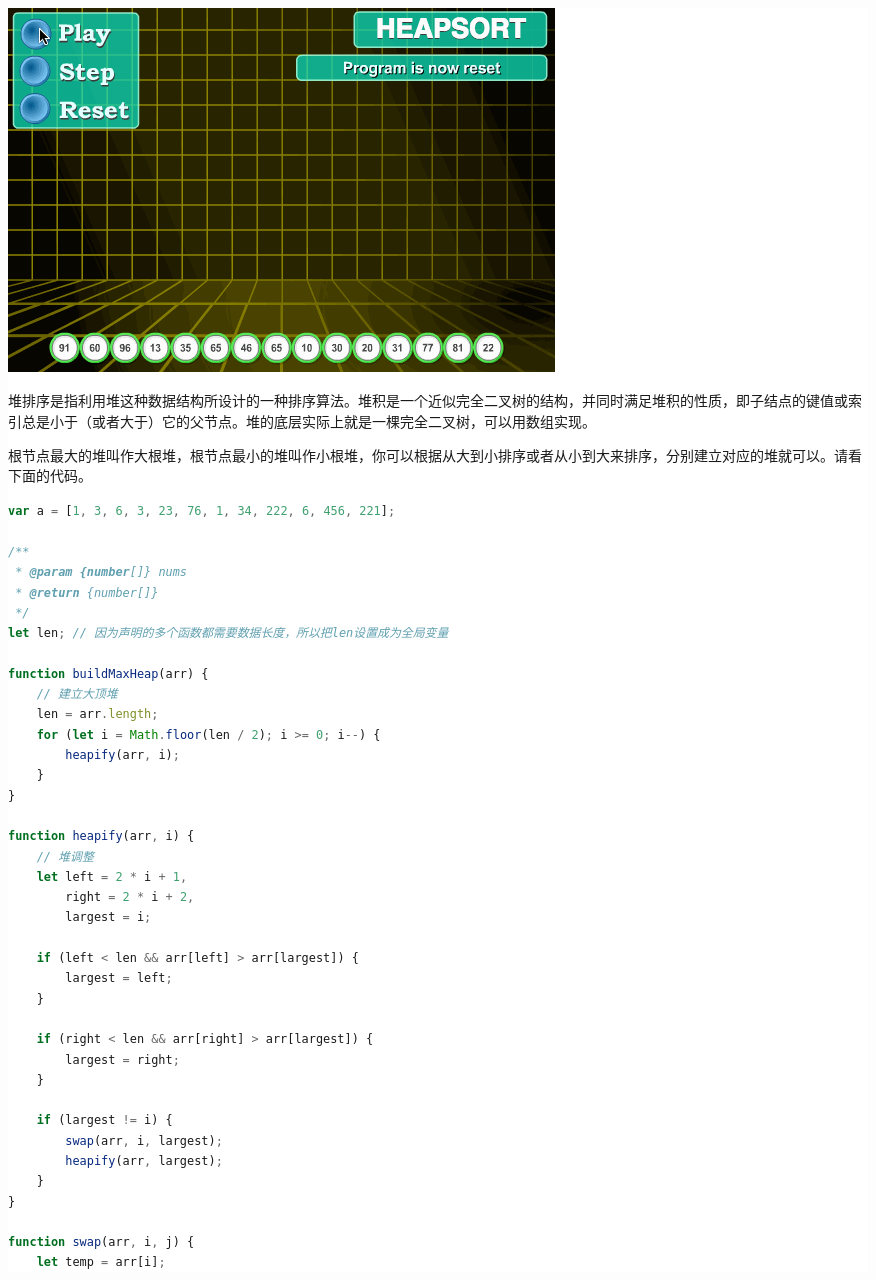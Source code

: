 ![image.png](./image/22.gif)

堆排序是指利用堆这种数据结构所设计的一种排序算法。堆积是一个近似完全二叉树的结构，并同时满足堆积的性质，即子结点的键值或索引总是小于（或者大于）它的父节点。堆的底层实际上就是一棵完全二叉树，可以用数组实现。

根节点最大的堆叫作大根堆，根节点最小的堆叫作小根堆，你可以根据从大到小排序或者从小到大来排序，分别建立对应的堆就可以。请看下面的代码。

```js
var a = [1, 3, 6, 3, 23, 76, 1, 34, 222, 6, 456, 221];

/**
 * @param {number[]} nums
 * @return {number[]}
 */
let len; // 因为声明的多个函数都需要数据长度，所以把len设置成为全局变量

function buildMaxHeap(arr) {
    // 建立大顶堆
    len = arr.length;
    for (let i = Math.floor(len / 2); i >= 0; i--) {
        heapify(arr, i);
    }
}

function heapify(arr, i) {
    // 堆调整
    let left = 2 * i + 1,
        right = 2 * i + 2,
        largest = i;

    if (left < len && arr[left] > arr[largest]) {
        largest = left;
    }

    if (right < len && arr[right] > arr[largest]) {
        largest = right;
    }

    if (largest != i) {
        swap(arr, i, largest);
        heapify(arr, largest);
    }
}

function swap(arr, i, j) {
    let temp = arr[i];
```